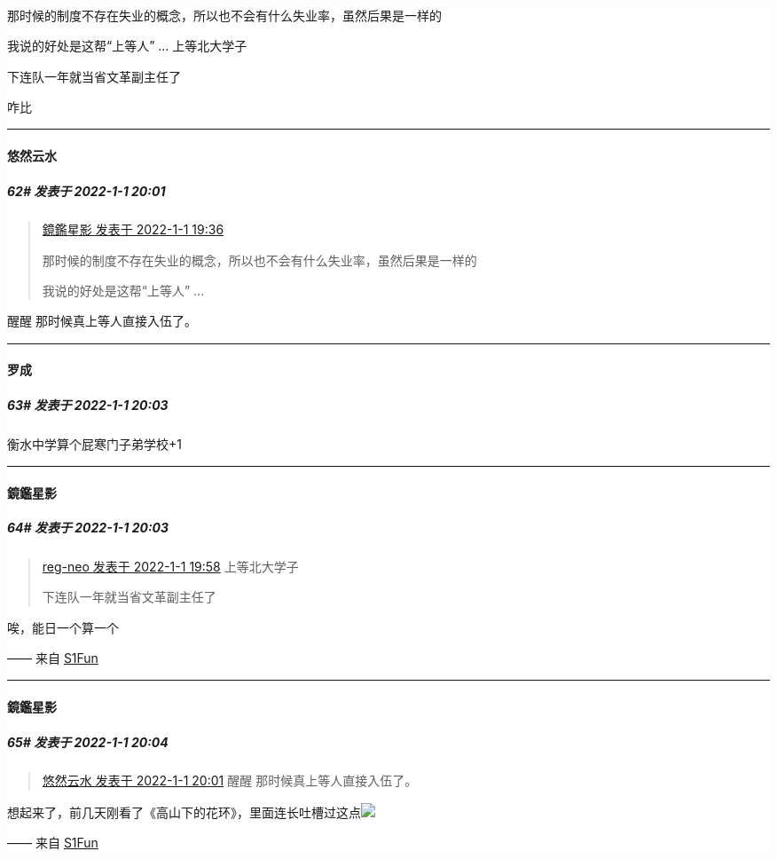 那时候的制度不存在失业的概念，所以也不会有什么失业率，虽然后果是一样的

我说的好处是这帮“上等人” ...</blockquote>
上等北大学子

下连队一年就当省文革副主任了

咋比

*****

####  悠然云水  
##### 62#       发表于 2022-1-1 20:01

<blockquote><a href="httphttps://bbs.saraba1st.com/2b/forum.php?mod=redirect&amp;goto=findpost&amp;pid=54130764&amp;ptid=2045235" target="_blank">鏡鑑星影 发表于 2022-1-1 19:36</a>

那时候的制度不存在失业的概念，所以也不会有什么失业率，虽然后果是一样的

我说的好处是这帮“上等人” ...</blockquote>
醒醒 那时候真上等人直接入伍了。

*****

####  罗成  
##### 63#       发表于 2022-1-1 20:03

衡水中学算个屁寒门子弟学校+1

*****

####  鏡鑑星影  
##### 64#       发表于 2022-1-1 20:03

<blockquote><a href="httphttps://bbs.saraba1st.com/2b/forum.php?mod=redirect&amp;goto=findpost&amp;pid=54130961&amp;ptid=2045235" target="_blank">reg-neo 发表于 2022-1-1 19:58</a>
上等北大学子

下连队一年就当省文革副主任了</blockquote>
唉，能日一个算一个

—— 来自 [S1Fun](https://s1fun.koalcat.com)

*****

####  鏡鑑星影  
##### 65#       发表于 2022-1-1 20:04

<blockquote><a href="httphttps://bbs.saraba1st.com/2b/forum.php?mod=redirect&amp;goto=findpost&amp;pid=54130985&amp;ptid=2045235" target="_blank">悠然云水 发表于 2022-1-1 20:01</a>
醒醒 那时候真上等人直接入伍了。</blockquote>
想起来了，前几天刚看了《高山下的花环》，里面连长吐槽过这点<img src="https://static.saraba1st.com/image/smiley/face2017/068.png" referrerpolicy="no-referrer">

—— 来自 [S1Fun](https://s1fun.koalcat.com)


